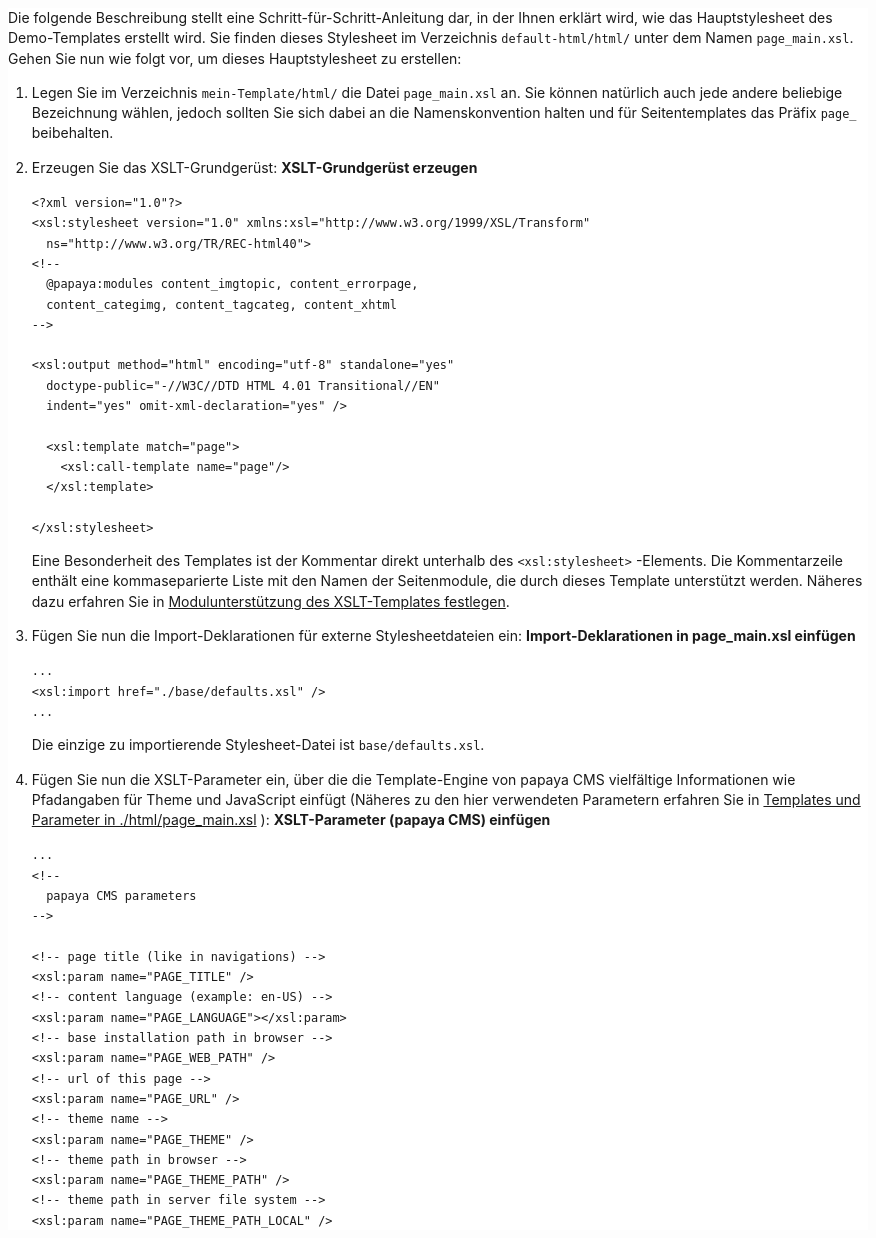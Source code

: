 Die folgende Beschreibung stellt eine Schritt-für-Schritt-Anleitung dar, in der Ihnen erklärt wird, wie das Hauptstylesheet des Demo-Templates erstellt wird. Sie finden dieses Stylesheet im Verzeichnis `default-html/html/` unter dem Namen `page_main.xsl`. Gehen Sie nun wie folgt vor, um dieses Hauptstylesheet zu erstellen:

1.  Legen Sie im Verzeichnis `mein-Template/html/` die Datei `page_main.xsl` an. Sie können natürlich auch jede andere beliebige Bezeichnung wählen, jedoch sollten Sie sich dabei an die Namenskonvention halten und für Seitentemplates das Präfix `page_` beibehalten.
2.  Erzeugen Sie das XSLT-Grundgerüst: **XSLT-Grundgerüst erzeugen**
    ~~~~ {.xml}
    <?xml version="1.0"?>
    <xsl:stylesheet version="1.0" xmlns:xsl="http://www.w3.org/1999/XSL/Transform"
      ns="http://www.w3.org/TR/REC-html40">
    <!--
      @papaya:modules content_imgtopic, content_errorpage,
      content_categimg, content_tagcateg, content_xhtml
    -->

    <xsl:output method="html" encoding="utf-8" standalone="yes"
      doctype-public="-//W3C//DTD HTML 4.01 Transitional//EN"
      indent="yes" omit-xml-declaration="yes" />

      <xsl:template match="page">
        <xsl:call-template name="page"/>
      </xsl:template>

    </xsl:stylesheet>
    ~~~~

    Eine Besonderheit des Templates ist der Kommentar direkt unterhalb des `<xsl:stylesheet>` -Elements. Die Kommentarzeile enthält eine kommaseparierte Liste mit den Namen der Seitenmodule, die durch dieses Template unterstützt werden. Näheres dazu erfahren Sie in [Modulunterstützung des XSLT-Templates festlegen](/Modulunterstützung_des_XSLT-Templates_festlegen "wikilink").

3.  Fügen Sie nun die Import-Deklarationen für externe Stylesheetdateien ein: **Import-Deklarationen in page_main.xsl einfügen**
    ~~~~ {.xml}
    ...
    <xsl:import href="./base/defaults.xsl" />
    ...
    ~~~~

    Die einzige zu importierende Stylesheet-Datei ist `base/defaults.xsl`.

4.  Fügen Sie nun die XSLT-Parameter ein, über die die Template-Engine von papaya CMS vielfältige Informationen wie Pfadangaben für Theme und JavaScript einfügt (Näheres zu den hier verwendeten Parametern erfahren Sie in [Templates und Parameter in ./html/page_main.xsl](/Templates_und_Parameter_in_./html/page_main.xsl "wikilink") ): **XSLT-Parameter (papaya CMS) einfügen**
    ~~~~ {.xml}
    ...
    <!--
      papaya CMS parameters
    -->

    <!-- page title (like in navigations) -->
    <xsl:param name="PAGE_TITLE" />
    <!-- content language (example: en-US) -->
    <xsl:param name="PAGE_LANGUAGE"></xsl:param>
    <!-- base installation path in browser -->
    <xsl:param name="PAGE_WEB_PATH" />
    <!-- url of this page -->
    <xsl:param name="PAGE_URL" />
    <!-- theme name -->
    <xsl:param name="PAGE_THEME" />
    <!-- theme path in browser -->
    <xsl:param name="PAGE_THEME_PATH" />
    <!-- theme path in server file system -->
    <xsl:param name="PAGE_THEME_PATH_LOCAL" />